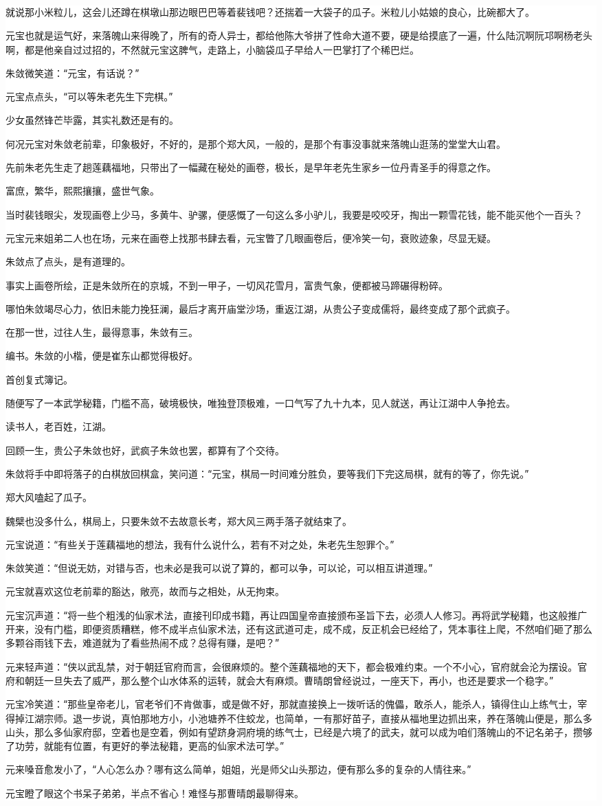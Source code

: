    就说那小米粒儿，这会儿还蹲在棋墩山那边眼巴巴等着裴钱吧？还揣着一大袋子的瓜子。米粒儿小姑娘的良心，比碗都大了。

   元宝也就是运气好，来落魄山来得晚了，所有的奇人异士，都给他陈大爷拼了性命大道不要，硬是给摸底了一遍，什么陆沉啊阮邛啊杨老头啊，都是他亲自过过招的，不然就元宝这脾气，走路上，小脑袋瓜子早给人一巴掌打了个稀巴烂。

   朱敛微笑道：“元宝，有话说？”

   元宝点点头，“可以等朱老先生下完棋。”

   少女虽然锋芒毕露，其实礼数还是有的。

   何况元宝对朱敛老前辈，印象极好，不好的，是那个郑大风，一般的，是那个有事没事就来落魄山逛荡的堂堂大山君。

   先前朱老先生走了趟莲藕福地，只带出了一幅藏在秘处的画卷，极长，是早年老先生家乡一位丹青圣手的得意之作。

   富庶，繁华，熙熙攘攘，盛世气象。

   当时裴钱眼尖，发现画卷上少马，多黄牛、驴骡，便感慨了一句这么多小驴儿，我要是咬咬牙，掏出一颗雪花钱，能不能买他个一百头？

   元宝元来姐弟二人也在场，元来在画卷上找那书肆去看，元宝瞥了几眼画卷后，便冷笑一句，衰败迹象，尽显无疑。

   朱敛点了点头，是有道理的。

   事实上画卷所绘，正是朱敛所在的京城，不到一甲子，一切风花雪月，富贵气象，便都被马蹄碾得粉碎。

   哪怕朱敛竭尽心力，依旧未能力挽狂澜，最后才离开庙堂沙场，重返江湖，从贵公子变成儒将，最终变成了那个武疯子。

   在那一世，过往人生，最得意事，朱敛有三。

   编书。朱敛的小楷，便是崔东山都觉得极好。

   首创复式簿记。

   随便写了一本武学秘籍，门槛不高，破境极快，唯独登顶极难，一口气写了九十九本，见人就送，再让江湖中人争抢去。

   读书人，老百姓，江湖。

   回顾一生，贵公子朱敛也好，武疯子朱敛也罢，都算有了个交待。

   朱敛将手中即将落子的白棋放回棋盒，笑问道：“元宝，棋局一时间难分胜负，要等我们下完这局棋，就有的等了，你先说。”

   郑大风嗑起了瓜子。

   魏檗也没多什么，棋局上，只要朱敛不去故意长考，郑大风三两手落子就结束了。

   元宝说道：“有些关于莲藕福地的想法，我有什么说什么，若有不对之处，朱老先生恕罪个。”

   朱敛笑道：“但说无妨，对错与否，也未必是我可以说了算的，都可以争，可以论，可以相互讲道理。”

   元宝就喜欢这位老前辈的豁达，敞亮，故而与之相处，从无拘束。

   元宝沉声道：“将一些个粗浅的仙家术法，直接刊印成书籍，再让四国皇帝直接颁布圣旨下去，必须人人修习。再将武学秘籍，也这般推广开来，没有门槛，即便资质糟糕，修不成半点仙家术法，还有这武道可走，成不成，反正机会已经给了，凭本事往上爬，不然咱们砸了那么多颗谷雨钱下去，难道就为了看些热闹不成？总得有赚，是吧？”

   元来轻声道：“侠以武乱禁，对于朝廷官府而言，会很麻烦的。整个莲藕福地的天下，都会极难约束。一个不小心，官府就会沦为摆设。官府和朝廷一旦失去了威严，那么整个山水体系的运转，就会大有麻烦。曹晴朗曾经说过，一座天下，再小，也还是要求一个稳字。”

   元宝冷笑道：“那些皇帝老儿，官老爷们不肯做事，或是做不好，那就直接换上一拨听话的傀儡，敢杀人，能杀人，镇得住山上练气士，宰得掉江湖宗师。退一步说，真怕那地方小，小池塘养不住蛟龙，也简单，一有那好苗子，直接从福地里边抓出来，养在落魄山便是，那么多山头，那么多仙家府邸，空着也是空着，例如有望跻身洞府境的练气士，已经是六境了的武夫，就可以成为咱们落魄山的不记名弟子，攒够了功劳，就能有位置，有更好的拳法秘籍，更高的仙家术法可学。”

   元来嗓音愈发小了，“人心怎么办？哪有这么简单，姐姐，光是师父山头那边，便有那么多的复杂的人情往来。”

   元宝瞪了眼这个书呆子弟弟，半点不省心！难怪与那曹晴朗最聊得来。
